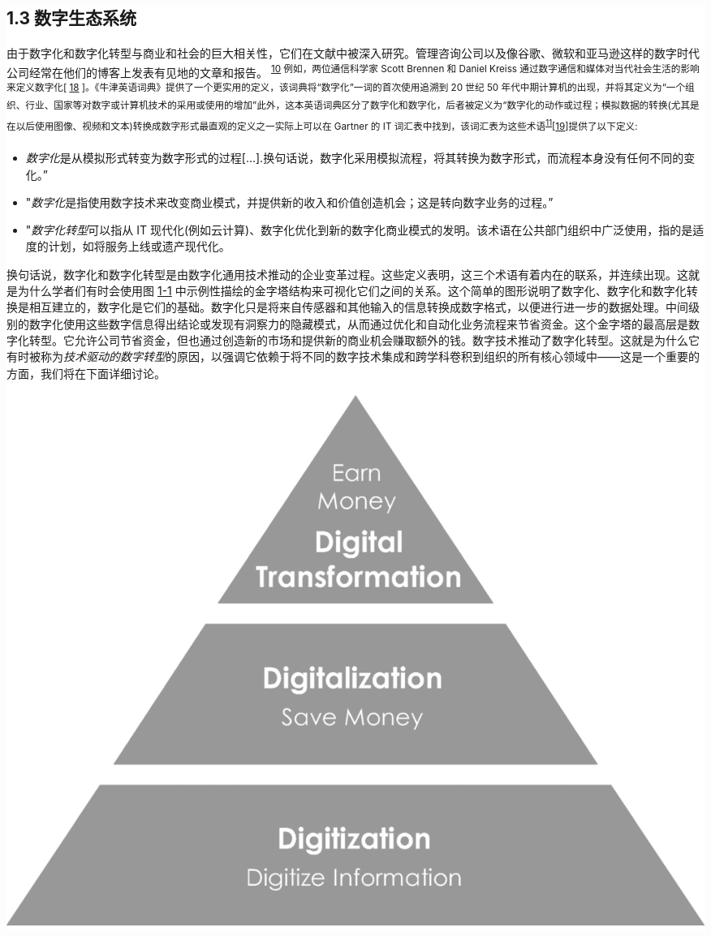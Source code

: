 ## 1.3 数字生态系统

由于数字化和数字化转型与商业和社会的巨大相关性，它们在文献中被深入研究。管理咨询公司以及像谷歌、微软和亚马逊这样的数字时代公司经常在他们的博客上发表有见地的文章和报告。 <sup>[10](#Fn10) 例如，两位通信科学家 Scott Brennen 和 Daniel Kreiss 通过数字通信和媒体对当代社会生活的影响来定义数字化[ [18](#Par220) ]。《牛津英语词典》提供了一个更实用的定义，该词典将“数字化”一词的首次使用追溯到 20 世纪 50 年代中期计算机的出现，并将其定义为“一个组织、行业、国家等对数字或计算机技术的采用或使用的增加”此外，这本英语词典区分了数字化和数字化，后者被定义为“数字化的动作或过程；模拟数据的转换(尤其是在以后使用图像、视频和文本)转换成数字形式最直观的定义之一实际上可以在 Gartner 的 IT 词汇表中找到，该词汇表为这些术语<sup>[11](#Fn11)</sup>[[19](#Par221)]提供了以下定义:</sup>

*   *数字化*是从模拟形式转变为数字形式的过程[...].换句话说，数字化采用模拟流程，将其转换为数字形式，而流程本身没有任何不同的变化。”

*   "*数字化*是指使用数字技术来改变商业模式，并提供新的收入和价值创造机会；这是转向数字业务的过程。”

*   "*数字化转型*可以指从 IT 现代化(例如云计算)、数字化优化到新的数字化商业模式的发明。该术语在公共部门组织中广泛使用，指的是适度的计划，如将服务上线或遗产现代化。

换句话说，数字化和数字化转型是由数字化通用技术推动的企业变革过程。这些定义表明，这三个术语有着内在的联系，并连续出现。这就是为什么学者们有时会使用图 [1-1](#Fig1) 中示例性描绘的金字塔结构来可视化它们之间的关系。这个简单的图形说明了数字化、数字化和数字化转换是相互建立的，数字化是它们的基础。数字化只是将来自传感器和其他输入的信息转换成数字格式，以便进行进一步的数据处理。中间级别的数字化使用这些数字信息得出结论或发现有洞察力的隐藏模式，从而通过优化和自动化业务流程来节省资金。这个金字塔的最高层是数字化转型。它允许公司节省资金，但也通过创造新的市场和提供新的商业机会赚取额外的钱。数字技术推动了数字化转型。这就是为什么它有时被称为*技术驱动的数字转型*的原因，以强调它依赖于将不同的数字技术集成和跨学科卷积到组织的所有核心领域中——这是一个重要的方面，我们将在下面详细讨论。

![img/505424_1_En_1_Fig1_HTML.png](img/505424_1_En_1_Fig1_HTML.png)
